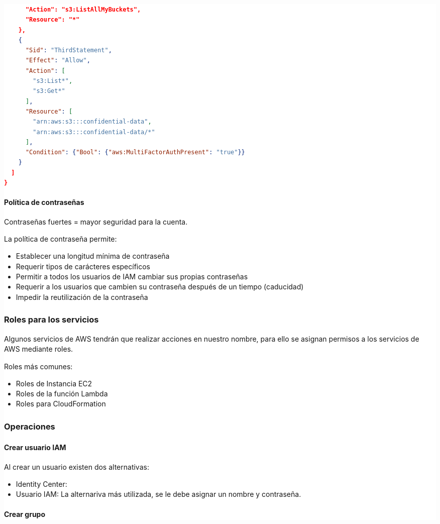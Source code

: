 ```JSON
      "Action": "s3:ListAllMyBuckets",
      "Resource": "*"
    },
    {
      "Sid": "ThirdStatement",
      "Effect": "Allow",
      "Action": [
        "s3:List*",
        "s3:Get*"
      ],
      "Resource": [
        "arn:aws:s3:::confidential-data",
        "arn:aws:s3:::confidential-data/*"
      ],
      "Condition": {"Bool": {"aws:MultiFactorAuthPresent": "true"}}
    }
  ]
}
```

#### Política de contraseñas

Contraseñas fuertes = mayor seguridad para la cuenta.

La política de contraseña permite:

- Establecer una longitud mínima de contraseña
- Requerir tipos de carácteres específicos
- Permitir a todos los usuarios de IAM cambiar sus propias contraseñas
- Requerir a los usuarios que cambien su contraseña después de un tiempo (caducidad)
- Impedir la reutilización de la contraseña

### Roles para los servicios

Algunos servicios de AWS tendrán que realizar acciones en nuestro nombre, para ello se asignan permisos a los servicios de AWS mediante roles.

Roles más comunes:

- Roles de Instancia EC2
- Roles de la función Lambda
- Roles para CloudFormation

### Operaciones

#### Crear usuario IAM

Al crear un usuario existen dos alternativas:

- Identity Center:
- Usuario IAM: La alternariva más utilizada, se le debe asignar un nombre y contraseña.

#### Crear grupo
